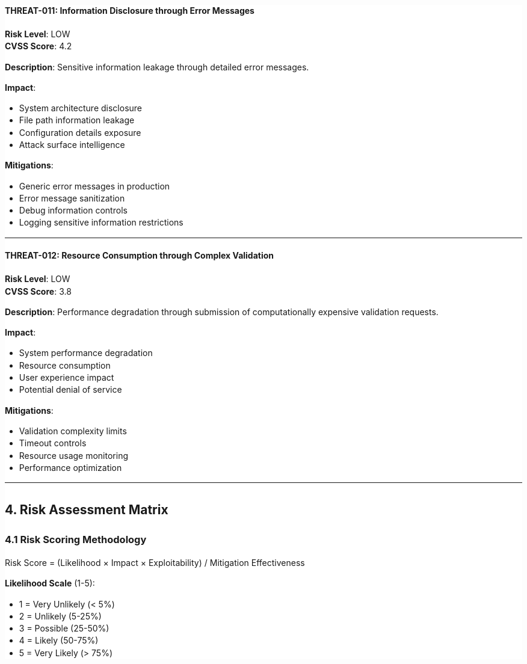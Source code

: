 #### THREAT-011: Information Disclosure through Error Messages
**Risk Level**: LOW  
**CVSS Score**: 4.2  

**Description**: Sensitive information leakage through detailed error messages.

**Impact**:
- System architecture disclosure
- File path information leakage
- Configuration details exposure
- Attack surface intelligence

**Mitigations**:
- Generic error messages in production
- Error message sanitization
- Debug information controls
- Logging sensitive information restrictions

---

#### THREAT-012: Resource Consumption through Complex Validation
**Risk Level**: LOW  
**CVSS Score**: 3.8  

**Description**: Performance degradation through submission of computationally expensive validation requests.

**Impact**:
- System performance degradation
- Resource consumption
- User experience impact
- Potential denial of service

**Mitigations**:
- Validation complexity limits
- Timeout controls
- Resource usage monitoring
- Performance optimization

---

## 4. Risk Assessment Matrix

### 4.1 Risk Scoring Methodology

Risk Score = (Likelihood × Impact × Exploitability) / Mitigation Effectiveness

**Likelihood Scale** (1-5):
- 1 = Very Unlikely (< 5%)
- 2 = Unlikely (5-25%)
- 3 = Possible (25-50%)
- 4 = Likely (50-75%)
- 5 = Very Likely (> 75%)
